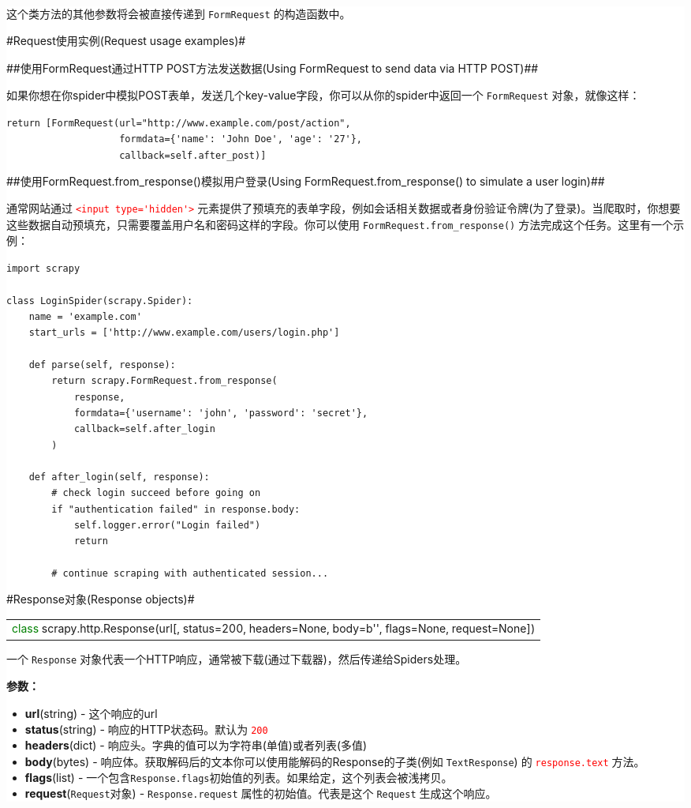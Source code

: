 这个类方法的其他参数将会被直接传递到 `FormRequest` 的构造函数中。

#Request使用实例(Request usage examples)#

##使用FormRequest通过HTTP POST方法发送数据(Using FormRequest to send data via HTTP POST)##

如果你想在你spider中模拟POST表单，发送几个key-value字段，你可以从你的spider中返回一个 `FormRequest` 对象，就像这样：

	return [FormRequest(url="http://www.example.com/post/action",
	                    formdata={'name': 'John Doe', 'age': '27'},
	                    callback=self.after_post)]

##使用FormRequest.from_response()模拟用户登录(Using FormRequest.from_response() to simulate a user login)##

通常网站通过 <font color=red>`<input type='hidden'>`</font> 元素提供了预填充的表单字段，例如会话相关数据或者身份验证令牌(为了登录)。当爬取时，你想要这些数据自动预填充，只需要覆盖用户名和密码这样的字段。你可以使用 `FormRequest.from_response()` 方法完成这个任务。这里有一个示例：

	import scrapy
	
	class LoginSpider(scrapy.Spider):
	    name = 'example.com'
	    start_urls = ['http://www.example.com/users/login.php']
	
	    def parse(self, response):
	        return scrapy.FormRequest.from_response(
	            response,
	            formdata={'username': 'john', 'password': 'secret'},
	            callback=self.after_login
	        )
	
	    def after_login(self, response):
	        # check login succeed before going on
	        if "authentication failed" in response.body:
	            self.logger.error("Login failed")
	            return
	
	        # continue scraping with authenticated session...


#Response对象(Response objects)#

<table><tr><td>
<font color=green>class</font> scrapy.http.Response(url[, status=200, headers=None, body=b'', flags=None, request=None])
</td></tr></table>

一个 `Response` 对象代表一个HTTP响应，通常被下载(通过下载器)，然后传递给Spiders处理。

**参数：**

  - **url**(string) - 这个响应的url
  - **status**(string) - 响应的HTTP状态码。默认为 <font color=red>`200`</font>
  - **headers**(dict) - 响应头。字典的值可以为字符串(单值)或者列表(多值)
  - **body**(bytes) - 响应体。获取解码后的文本你可以使用能解码的Response的子类(例如 `TextResponse`) 的 <font color=red>`response.text`</font> 方法。
  - **flags**(list) - 一个包含`Response.flags`初始值的列表。如果给定，这个列表会被浅拷贝。
  - **request**(`Request`对象) - `Response.request` 属性的初始值。代表是这个 `Request` 生成这个响应。
